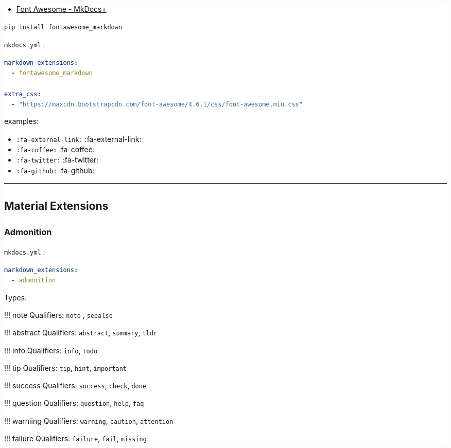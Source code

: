 - [Font Awesome - MkDocs+](https://bwmarrin.github.io/MkDocsPlus/fontawesome/)

```
pip install fontawesome_markdown
```

`mkdocs.yml` :

```yaml
markdown_extensions:
  - fontawesome_markdown

extra_css:
  - "https://maxcdn.bootstrapcdn.com/font-awesome/4.6.1/css/font-awesome.min.css"
```
examples:

- `:fa-external-link:` :fa-external-link:
- `:fa-coffee:` :fa-coffee:
- `:fa-twitter:` :fa-twitter:
- `:fa-github:` :fa-github:

- - - - - - - - - - - - - - - - - - - - - - - - - - - - - - - -
## Material Extensions

### Admonition

`mkdocs.yml` :

``` yaml
markdown_extensions:
  - admonition
```

Types:

!!! note
    Qualifiers: `note` , `seealso`

!!! abstract
    Qualifiers: `abstract`, `summary`, `tldr`

!!! info
    Qualifiers: `info`, `todo`

!!! tip
    Qualifiers: `tip`, `hint`, `important`

!!! success
    Qualifiers: `success`, `check`, `done`

!!! question
    Qualifiers: `question`, `help`, `faq`

!!! warniing
    Qualifiers: `warning`, `caution`, `attention`

!!! failure
    Qualifiers: `failure`, `fail`, `missing`
